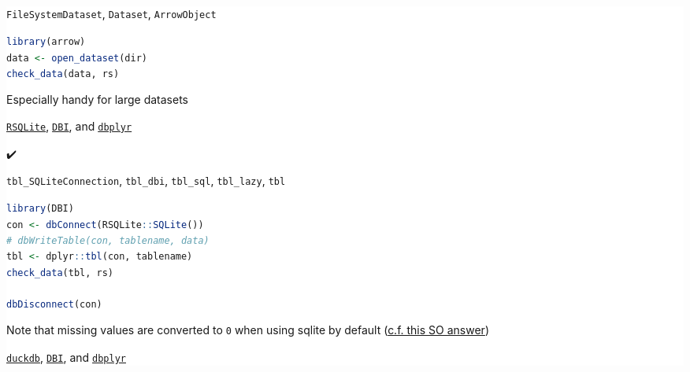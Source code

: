 `FileSystemDataset`, `Dataset`, `ArrowObject`

</td>
<td style="text-align:left;">

``` r
library(arrow)
data <- open_dataset(dir)
check_data(data, rs)
```

</td>
<td style="text-align:left;">
Especially handy for large datasets
</td>
</tr>
<tr class="even">
<td style="text-align:left;">

[`RSQLite`](https://rsqlite.r-dbi.org/),
[`DBI`](https://dbi.r-dbi.org/), and
[`dbplyr`](https://dbplyr.tidyverse.org/)

</td>
<td style="text-align:center;">
✔️
</td>
<td style="text-align:left;">

`tbl_SQLiteConnection`, `tbl_dbi`, `tbl_sql`, `tbl_lazy`, `tbl`

</td>
<td style="text-align:left;">

``` r
library(DBI)
con <- dbConnect(RSQLite::SQLite())
# dbWriteTable(con, tablename, data)
tbl <- dplyr::tbl(con, tablename)
check_data(tbl, rs)

dbDisconnect(con)
```

</td>
<td style="text-align:left;">

Note that missing values are converted to `0` when using sqlite by
default ([c.f. this SO
answer](https://stackoverflow.com/a/57746647/3048453))

</td>
</tr>
<tr class="odd">
<td style="text-align:left;">

[`duckdb`](https://duckdb.org/docs/api/r.html),
[`DBI`](https://dbi.r-dbi.org/), and
[`dbplyr`](https://dbplyr.tidyverse.org/)
